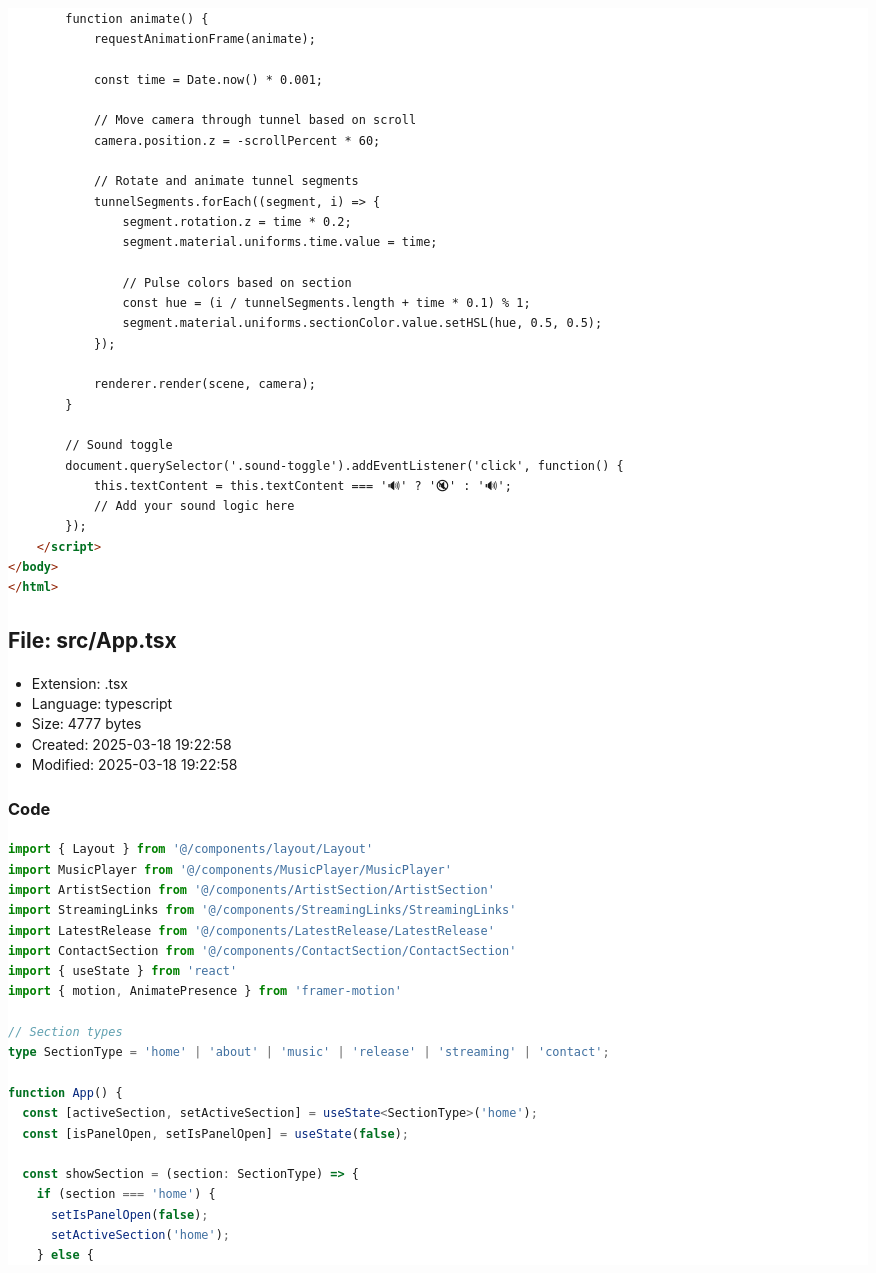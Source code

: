 ```html
        function animate() {
            requestAnimationFrame(animate);

            const time = Date.now() * 0.001;
            
            // Move camera through tunnel based on scroll
            camera.position.z = -scrollPercent * 60;
            
            // Rotate and animate tunnel segments
            tunnelSegments.forEach((segment, i) => {
                segment.rotation.z = time * 0.2;
                segment.material.uniforms.time.value = time;
                
                // Pulse colors based on section
                const hue = (i / tunnelSegments.length + time * 0.1) % 1;
                segment.material.uniforms.sectionColor.value.setHSL(hue, 0.5, 0.5);
            });

            renderer.render(scene, camera);
        }

        // Sound toggle
        document.querySelector('.sound-toggle').addEventListener('click', function() {
            this.textContent = this.textContent === '🔊' ? '🔇' : '🔊';
            // Add your sound logic here
        });
    </script>
</body>
</html>
```

## File: src/App.tsx

- Extension: .tsx
- Language: typescript
- Size: 4777 bytes
- Created: 2025-03-18 19:22:58
- Modified: 2025-03-18 19:22:58

### Code

```typescript
import { Layout } from '@/components/layout/Layout'
import MusicPlayer from '@/components/MusicPlayer/MusicPlayer'
import ArtistSection from '@/components/ArtistSection/ArtistSection'
import StreamingLinks from '@/components/StreamingLinks/StreamingLinks'
import LatestRelease from '@/components/LatestRelease/LatestRelease'
import ContactSection from '@/components/ContactSection/ContactSection'
import { useState } from 'react'
import { motion, AnimatePresence } from 'framer-motion'

// Section types
type SectionType = 'home' | 'about' | 'music' | 'release' | 'streaming' | 'contact';

function App() {
  const [activeSection, setActiveSection] = useState<SectionType>('home');
  const [isPanelOpen, setIsPanelOpen] = useState(false);

  const showSection = (section: SectionType) => {
    if (section === 'home') {
      setIsPanelOpen(false);
      setActiveSection('home');
    } else {
```